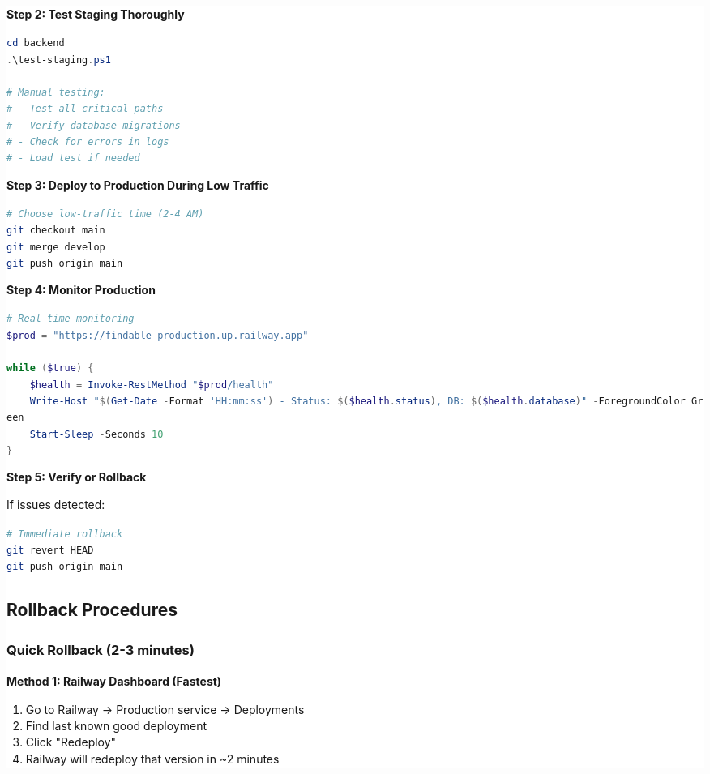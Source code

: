 **Step 2: Test Staging Thoroughly**

```powershell
cd backend
.\test-staging.ps1

# Manual testing:
# - Test all critical paths
# - Verify database migrations
# - Check for errors in logs
# - Load test if needed
```

**Step 3: Deploy to Production During Low Traffic**

```bash
# Choose low-traffic time (2-4 AM)
git checkout main
git merge develop
git push origin main
```

**Step 4: Monitor Production**

```powershell
# Real-time monitoring
$prod = "https://findable-production.up.railway.app"

while ($true) {
    $health = Invoke-RestMethod "$prod/health"
    Write-Host "$(Get-Date -Format 'HH:mm:ss') - Status: $($health.status), DB: $($health.database)" -ForegroundColor Green
    Start-Sleep -Seconds 10
}
```

**Step 5: Verify or Rollback**

If issues detected:
```bash
# Immediate rollback
git revert HEAD
git push origin main
```

## Rollback Procedures

### Quick Rollback (2-3 minutes)

**Method 1: Railway Dashboard (Fastest)**

1. Go to Railway → Production service → Deployments
2. Find last known good deployment
3. Click "Redeploy"
4. Railway will redeploy that version in ~2 minutes
